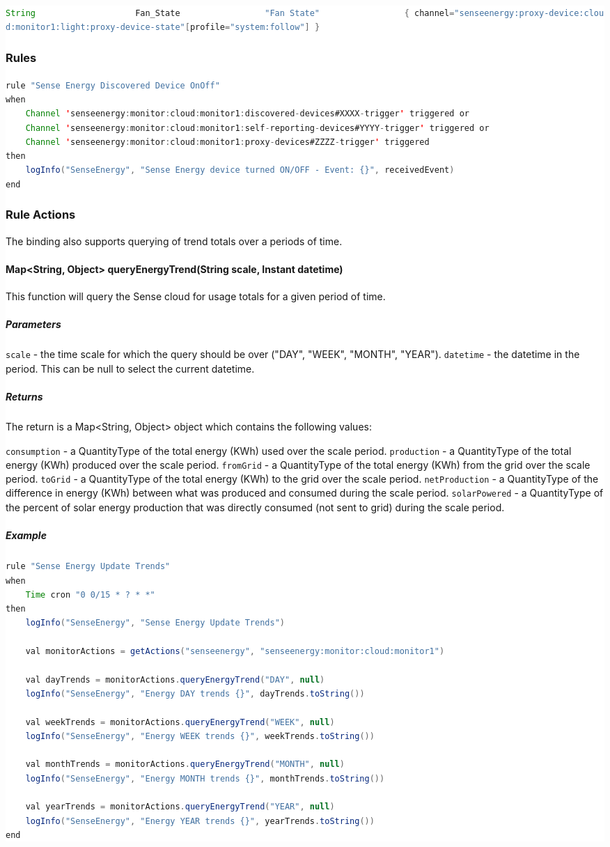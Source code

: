 ```java
String                    Fan_State                 "Fan State"                 { channel="senseenergy:proxy-device:cloud:monitor1:light:proxy-device-state"[profile="system:follow"] }
```

### Rules

```java
rule "Sense Energy Discovered Device OnOff"
when
    Channel 'senseenergy:monitor:cloud:monitor1:discovered-devices#XXXX-trigger' triggered or
    Channel 'senseenergy:monitor:cloud:monitor1:self-reporting-devices#YYYY-trigger' triggered or
    Channel 'senseenergy:monitor:cloud:monitor1:proxy-devices#ZZZZ-trigger' triggered
then
    logInfo("SenseEnergy", "Sense Energy device turned ON/OFF - Event: {}", receivedEvent)
end
```

### Rule Actions

The binding also supports querying of trend totals over a periods of time.

#### Map<String, Object> queryEnergyTrend(String scale, Instant datetime)

This function will query the Sense cloud for usage totals for a given period of time.

##### Parameters

`scale` - the time scale for which the query should be over ("DAY", "WEEK", "MONTH", "YEAR").
`datetime` - the datetime in the period. This can be null to select the current datetime.

##### Returns

The return is a Map<String, Object> object which contains the following values:

`consumption` - a QuantityType<Energy> of the total energy (KWh) used over the scale period.
`production` - a QuantityType<Energy> of the total energy (KWh) produced over the scale period.
`fromGrid` - a QuantityType<Energy> of the total energy (KWh) from the grid over the scale period.
`toGrid` - a QuantityType<Energy> of the total energy (KWh) to the grid over the scale period.
`netProduction` - a QuantityType<Energy> of the difference in energy (KWh) between what was produced and consumed during the scale period.
`solarPowered` - a QuantityType<Dimensionless> of the percent of solar energy production that was directly consumed (not sent to grid) during the scale period.

##### Example

```java
rule "Sense Energy Update Trends"
when
    Time cron "0 0/15 * ? * *"
then
    logInfo("SenseEnergy", "Sense Energy Update Trends")
    
    val monitorActions = getActions("senseenergy", "senseenergy:monitor:cloud:monitor1")
    
    val dayTrends = monitorActions.queryEnergyTrend("DAY", null)
    logInfo("SenseEnergy", "Energy DAY trends {}", dayTrends.toString())

    val weekTrends = monitorActions.queryEnergyTrend("WEEK", null)
    logInfo("SenseEnergy", "Energy WEEK trends {}", weekTrends.toString())

    val monthTrends = monitorActions.queryEnergyTrend("MONTH", null)
    logInfo("SenseEnergy", "Energy MONTH trends {}", monthTrends.toString())

    val yearTrends = monitorActions.queryEnergyTrend("YEAR", null)
    logInfo("SenseEnergy", "Energy YEAR trends {}", yearTrends.toString())
end
```